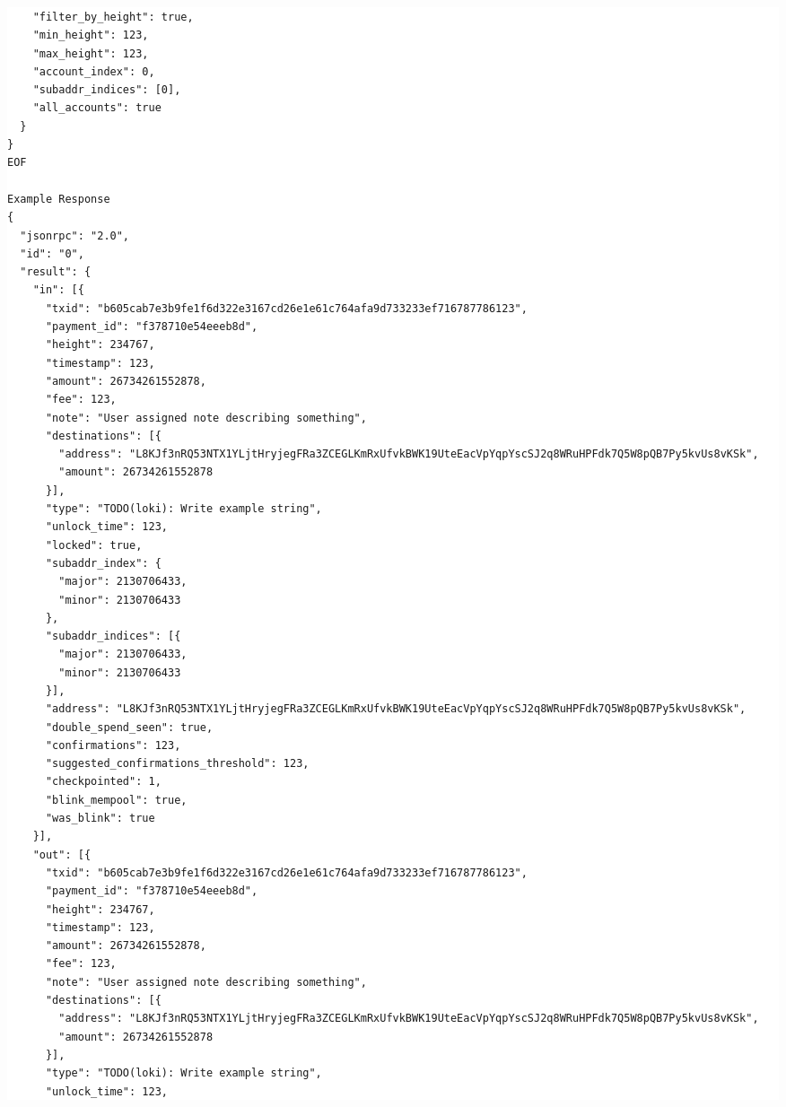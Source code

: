 ```
    "filter_by_height": true,
    "min_height": 123,
    "max_height": 123,
    "account_index": 0,
    "subaddr_indices": [0],
    "all_accounts": true
  }
}
EOF

Example Response
{
  "jsonrpc": "2.0",
  "id": "0",
  "result": {
    "in": [{
      "txid": "b605cab7e3b9fe1f6d322e3167cd26e1e61c764afa9d733233ef716787786123",
      "payment_id": "f378710e54eeeb8d",
      "height": 234767,
      "timestamp": 123,
      "amount": 26734261552878,
      "fee": 123,
      "note": "User assigned note describing something",
      "destinations": [{
        "address": "L8KJf3nRQ53NTX1YLjtHryjegFRa3ZCEGLKmRxUfvkBWK19UteEacVpYqpYscSJ2q8WRuHPFdk7Q5W8pQB7Py5kvUs8vKSk",
        "amount": 26734261552878
      }],
      "type": "TODO(loki): Write example string",
      "unlock_time": 123,
      "locked": true,
      "subaddr_index": {
        "major": 2130706433,
        "minor": 2130706433
      },
      "subaddr_indices": [{
        "major": 2130706433,
        "minor": 2130706433
      }],
      "address": "L8KJf3nRQ53NTX1YLjtHryjegFRa3ZCEGLKmRxUfvkBWK19UteEacVpYqpYscSJ2q8WRuHPFdk7Q5W8pQB7Py5kvUs8vKSk",
      "double_spend_seen": true,
      "confirmations": 123,
      "suggested_confirmations_threshold": 123,
      "checkpointed": 1,
      "blink_mempool": true,
      "was_blink": true
    }],
    "out": [{
      "txid": "b605cab7e3b9fe1f6d322e3167cd26e1e61c764afa9d733233ef716787786123",
      "payment_id": "f378710e54eeeb8d",
      "height": 234767,
      "timestamp": 123,
      "amount": 26734261552878,
      "fee": 123,
      "note": "User assigned note describing something",
      "destinations": [{
        "address": "L8KJf3nRQ53NTX1YLjtHryjegFRa3ZCEGLKmRxUfvkBWK19UteEacVpYqpYscSJ2q8WRuHPFdk7Q5W8pQB7Py5kvUs8vKSk",
        "amount": 26734261552878
      }],
      "type": "TODO(loki): Write example string",
      "unlock_time": 123,
```